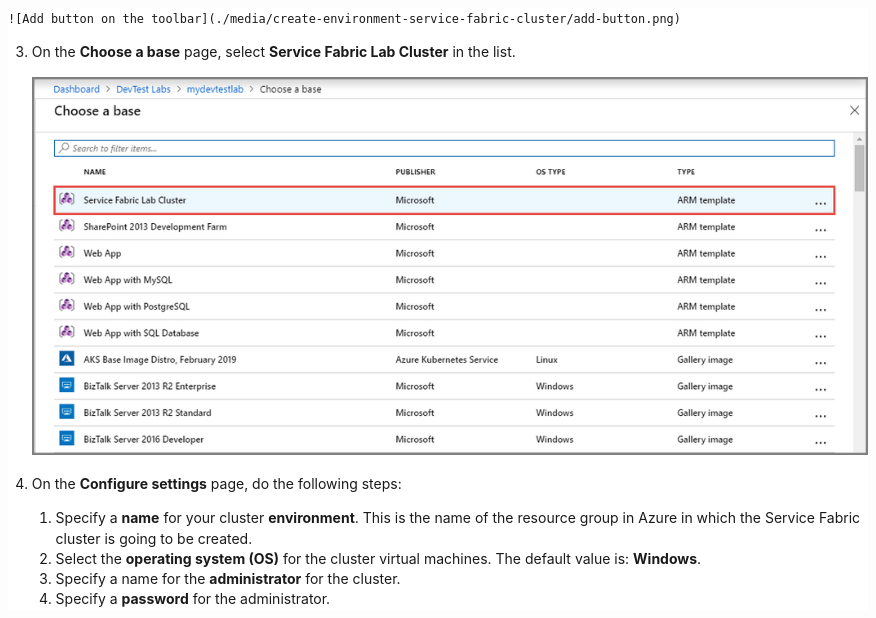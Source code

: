     ![Add button on the toolbar](./media/create-environment-service-fabric-cluster/add-button.png)
3. On the **Choose a base** page, select **Service Fabric Lab Cluster** in the list. 

    ![Select Service Fabric Lab Cluster in the list](./media/create-environment-service-fabric-cluster/select-service-fabric-cluster.png)
4. On the **Configure settings** page, do the following steps: 
    1. Specify a **name** for your cluster **environment**. This is the name of the resource group in Azure in which the Service Fabric cluster is going to be created. 
    2. Select the **operating system (OS)** for the cluster virtual machines. The default value is: **Windows**.
    3. Specify a name for the **administrator** for the cluster. 
    4. Specify a **password** for the administrator. 